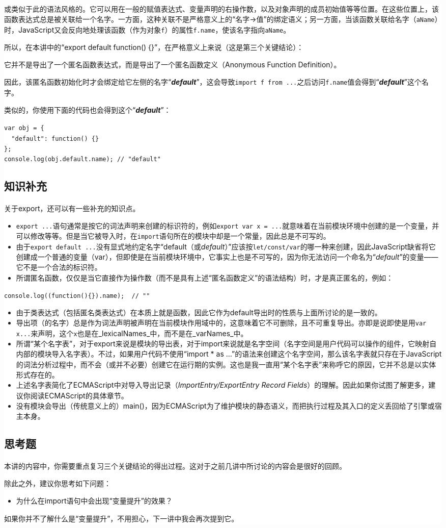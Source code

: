 </blockquote><p>或类似于此的语法风格的。它可以用在一般的赋值表达式、变量声明的右操作数，以及对象声明的成员初始值等等位置。在这些位置上，该函数表达式总是被关联给一个名字。一方面，这种关联不是严格意义上的“名字-&gt;值”的绑定语义；另一方面，当该函数关联给名字（<code>aName</code>）时，JavaScript又会反向地处理该函数（作为对象<code>f</code>）的属性<code>f.name</code>，使该名字指向<code>aName</code>。</p><p>所以，在本讲中的“export default function() {}”，在严格意义上来说（这是第三个关键结论）：</p><p><span class="orange">它并不是导出了一个匿名函数表达式，而是导出了一个匿名函数定义（Anonymous  Function  Definition）。</span></p><p>因此，该匿名函数初始化时才会绑定给它左侧的名字“<strong><em>default</em></strong>”，这会导致<code>import f from ...</code>之后访问<code>f.name</code>值会得到“<strong><em>default</em></strong>”这个名字。</p><p>类似的，你使用下面的代码也会得到这个“<strong><em>default</em></strong>”：</p><pre><code>var obj = {
  &quot;default&quot;: function() {}
};
console.log(obj.default.name); // &quot;default&quot;
</code></pre><h2>知识补充</h2><p>关于export，还可以有一些补充的知识点。</p><ul>
<li><code>export ...</code>语句通常是按它的词法声明来创建的标识符的，例如<code>export var x = ...</code>就意味着在当前模块环境中创建的是一个变量，并可以修改等等。但是当它被导入时，在<code>import</code>语句所在的模块中却是一个常量，因此总是不可写的。</li>
<li>由于<code>export default ...</code>没有显式地约定名字“default（或<em>default</em>）”应该按<code>let/const/var</code>的哪一种来创建，因此JavaScript缺省将它创建成一个普通的变量（var），但即使是在当前模块环境中，它事实上也是不可写的，因为你无法访问一个命名为“<em>default</em>”的变量——它不是一个合法的标识符。</li>
<li>所谓匿名函数，仅仅是当它直接作为操作数（而不是具有上述“匿名函数定义”的语法结构）时，才是真正匿名的，例如：</li>
</ul><pre><code>console.log((function(){}).name);  // &quot;&quot;
</code></pre><ul>
<li>由于类表达式（包括匿名类表达式）在本质上就是函数，因此它作为default导出时的性质与上面所讨论的是一致的。</li>
<li>导出项（的名字）总是作为词法声明被声明在当前模块作用域中的，这意味着它不可删除，且不可重复导出。亦即是说即使是用<code>var x...</code>来声明，这个<code>x</code>也是在_lexicalNames_中，而不是在_varNames_中。</li>
<li>所谓“某个名字表”，对于export来说是模块的导出表，对于import来说就是名字空间（名字空间是用户代码可以操作的组件，它映射自内部的模块导入名字表）。不过，如果用户代码不使用“import * as …”的语法来创建这个名字空间，那么该名字表就只存在于JavaScript的词法分析过程中，而不会（或并不必要）创建它在运行期的实例。这也是我一直用“某个名字表”来称呼它的原因，它并不总是以实体形式存在的。</li>
<li>上述名字表简化了ECMAScript中对导入导出记录（<em>ImportEntry/ExportEntry Record Fields</em>）的理解。因此如果你试图了解更多，建议你阅读ECMAScript的具体章节。</li>
<li>没有模块会导出（传统意义上的）main()，因为ECMAScript为了维护模块的静态语义，而把执行过程及其入口的定义丢回给了引擎或宿主本身。</li>
</ul><h2>思考题</h2><p>本讲的内容中，你需要重点复习三个关键结论的得出过程。这对于之前几讲中所讨论的内容会是很好的回顾。</p><p>除此之外，建议你思考如下问题：</p><ul>
<li>为什么在import语句中会出现“变量提升”的效果？</li>
</ul><p>如果你并不了解什么是“变量提升”，不用担心，下一讲中我会再次提到它。</p>